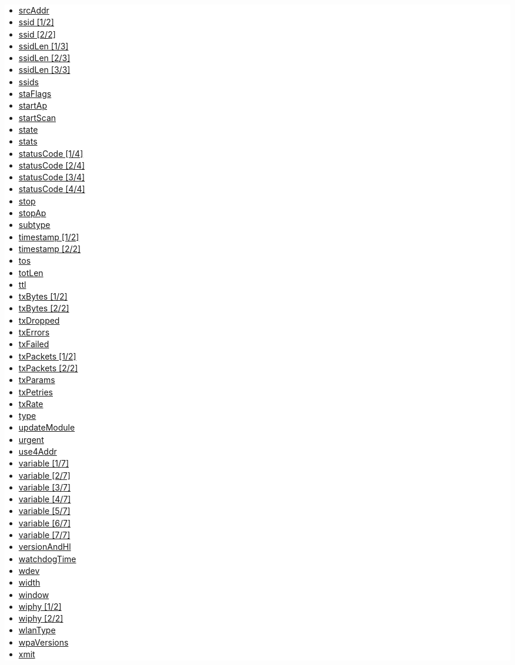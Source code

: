 -   [srcAddr](#ga636095dd14f2219a50cd5d86e7f94cde)
-   [ssid \[1/2\]](#ga320f45c28aa8ca8095159b8a0a114268)
-   [ssid \[2/2\]](#ga875dd450960cc445dd2a12355bc6912c)
-   [ssidLen \[1/3\]](#ga35c2bd750767a87abf1c45b480124669)
-   [ssidLen \[2/3\]](#ga18a38015e45de3571893b8c1edea991a)
-   [ssidLen \[3/3\]](#gac5c6ea249ba044d37f2b85df506cd898)
-   [ssids](#ga761056fae3d79073bbc33ad3f00a7319)
-   [staFlags](#gae3d8b6844b2838f2622405f27d9eb33b)
-   [startAp](#ga203437a6b1d66758f2217f7154ce1210)
-   [startScan](#ga259da70c25a528287c433af2f7bcf530)
-   [state](#gaf3ac6e671103cb8319d7ed2af62883f2)
-   [stats](#gafdd796dab998fb2ff695af4d50abdc13)
-   [statusCode \[1/4\]](#gaf37ac11db8228fec9975121b199311f7)
-   [statusCode \[2/4\]](#gafffefc2805012b07d7f23dcc3cc014e5)
-   [statusCode \[3/4\]](#ga245f8361fce97aa71072505cac290411)
-   [statusCode \[4/4\]](#gaddcc87402a9e4e6f09098d5e7c25eebe)
-   [stop](#ga5e328f3dc0b610672889e66b33bb7cf8)
-   [stopAp](#gaf30acc8bd9ecd9bffbc46f423423266e)
-   [subtype](#gac649567339d882d98c5f4ba98bbb241e)
-   [timestamp \[1/2\]](#ga9ff8a9a52a3e4f341e7ff49dd7bf76b8)
-   [timestamp \[2/2\]](#ga061a09e9bc3131127aa09d956f60b040)
-   [tos](#ga324f15b4a41342c026ce3ad253ed9498)
-   [totLen](#ga35aa269c5b304d238c65aedaa28e3da5)
-   [ttl](#gad380e64b2d33d75ce04d65126b54fb8f)
-   [txBytes \[1/2\]](#ga3084ceeea5b4c0ab032f59f5c5988ef8)
-   [txBytes \[2/2\]](#ga665048e0ce5b8dffa2a3b69bad0bf231)
-   [txDropped](#ga6d9439773d9721261de50a521c301fd9)
-   [txErrors](#gac95614d9e1d400c6ed6f06b8f6aaf0a0)
-   [txFailed](#gab02c662294106f07045b103fcf4eb689)
-   [txPackets \[1/2\]](#ga0f048248764942c6717dce0695039c1d)
-   [txPackets \[2/2\]](#gac9d132b276538f055db2443e61f00b72)
-   [txParams](#ga9cb852fd0e898070ffb355080d4079cd)
-   [txPetries](#gaae49c0ae8a58b58adf92be62af7147fd)
-   [txRate](#ga959e150b0327d9a30db768aec89426ae)
-   [type](#ga4c59fb9385e56ed8017ee48d36bac554)
-   [updateModule](#ga5166022e5100e57fe0b307a4254e3dc1)
-   [urgent](#ga0c402826ed93d697342d8b1108db7754)
-   [use4Addr](#ga554a530b88a15955fd9859ec08b569f3)
-   [variable \[1/7\]](#ga114bed8793f4e32fba36ca20c9ac10d8)
-   [variable \[2/7\]](#ga69066d587669a7b69106d618e90fbad3)
-   [variable \[3/7\]](#gaf087bcdc5ec6bd2fc84981ccc1b85612)
-   [variable \[4/7\]](#ga27b1d2abd28404a65166381dffdd5d57)
-   [variable \[5/7\]](#gaf330f60c8afa98503226325a3d4328f9)
-   [variable \[6/7\]](#ga0de9d9ef52da27a0a11753d152c2fb64)
-   [variable \[7/7\]](#ga9606f7f13ca77c203e07d48e65608bb3)
-   [versionAndHl](#gae31602cb3fb4f012749e6d44e73bd5bf)
-   [watchdogTime](#ga480ec41047ece56996f42b0f72a6e079)
-   [wdev](#ga09f1cdfc6c524ca96aed6b1894baa720)
-   [width](#gae9ff862b7d4a7145eb00275d57938b4f)
-   [window](#ga55cc45eeabc0f857e51e8864ae45de8e)
-   [wiphy \[1/2\]](#ga86835b49d9ac8e3965d710334d1ecdf2)
-   [wiphy \[2/2\]](#ga43dd029f6f34ccb0255e519aded47478)
-   [wlanType](#gaf957402f9938b5bf37a7c39737f18e69)
-   [wpaVersions](#ga2b21ef556b428238d4dc5009b82087ff)
-   [xmit](#ga5d6e31f59da2eef0998deadd40e13304)
